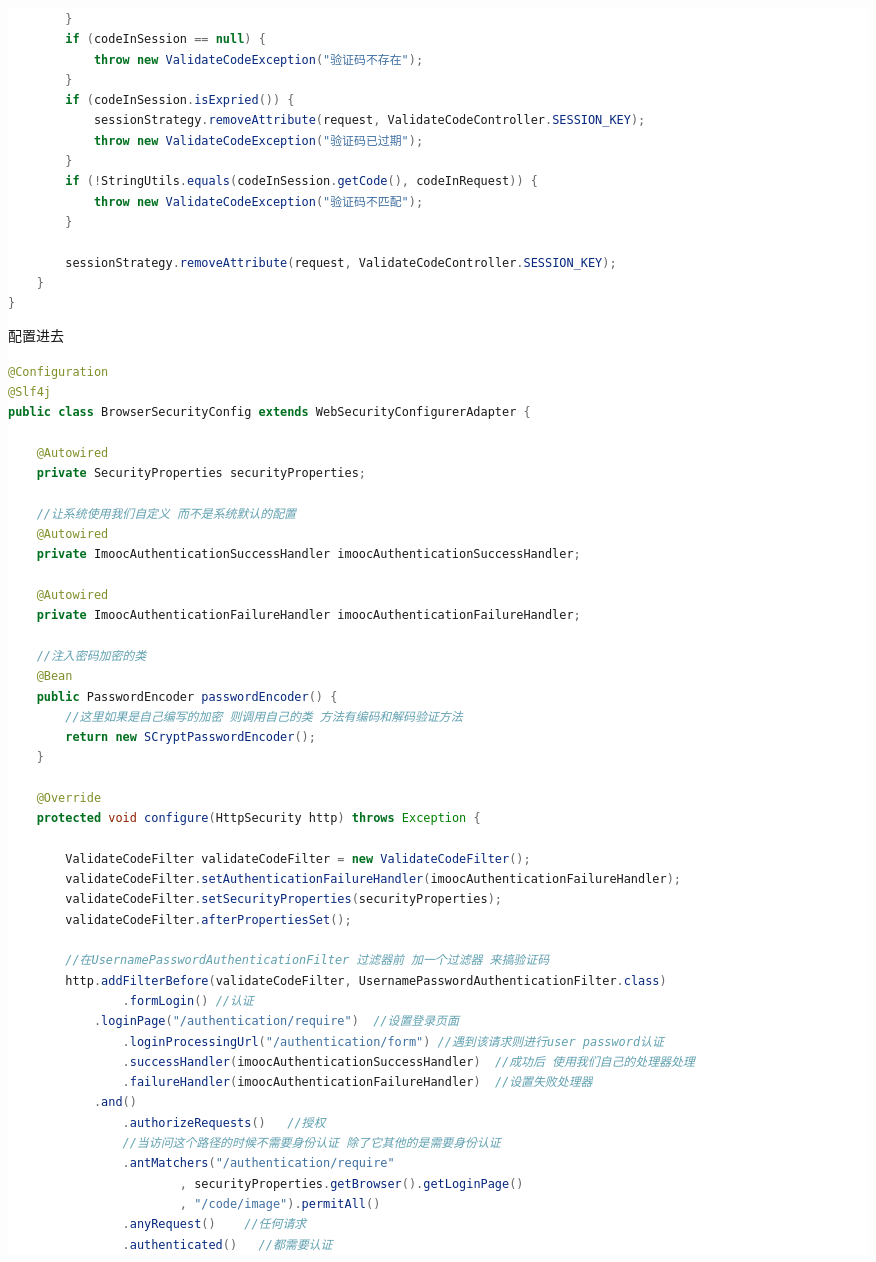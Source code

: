 ```java
        }
        if (codeInSession == null) {
            throw new ValidateCodeException("验证码不存在");
        }
        if (codeInSession.isExpried()) {
            sessionStrategy.removeAttribute(request, ValidateCodeController.SESSION_KEY);
            throw new ValidateCodeException("验证码已过期");
        }
        if (!StringUtils.equals(codeInSession.getCode(), codeInRequest)) {
            throw new ValidateCodeException("验证码不匹配");
        }

        sessionStrategy.removeAttribute(request, ValidateCodeController.SESSION_KEY);
    }
}

```
配置进去

```java
@Configuration
@Slf4j
public class BrowserSecurityConfig extends WebSecurityConfigurerAdapter {

    @Autowired
    private SecurityProperties securityProperties;

    //让系统使用我们自定义 而不是系统默认的配置
    @Autowired
    private ImoocAuthenticationSuccessHandler imoocAuthenticationSuccessHandler;

    @Autowired
    private ImoocAuthenticationFailureHandler imoocAuthenticationFailureHandler;

    //注入密码加密的类
    @Bean
    public PasswordEncoder passwordEncoder() {
        //这里如果是自己编写的加密 则调用自己的类 方法有编码和解码验证方法
        return new SCryptPasswordEncoder();
    }

    @Override
    protected void configure(HttpSecurity http) throws Exception {

        ValidateCodeFilter validateCodeFilter = new ValidateCodeFilter();
        validateCodeFilter.setAuthenticationFailureHandler(imoocAuthenticationFailureHandler);
        validateCodeFilter.setSecurityProperties(securityProperties);
        validateCodeFilter.afterPropertiesSet();

        //在UsernamePasswordAuthenticationFilter 过滤器前 加一个过滤器 来搞验证码
        http.addFilterBefore(validateCodeFilter, UsernamePasswordAuthenticationFilter.class)
                .formLogin() //认证
            .loginPage("/authentication/require")  //设置登录页面
                .loginProcessingUrl("/authentication/form") //遇到该请求则进行user password认证
                .successHandler(imoocAuthenticationSuccessHandler)  //成功后 使用我们自己的处理器处理
                .failureHandler(imoocAuthenticationFailureHandler)  //设置失败处理器
            .and()
                .authorizeRequests()   //授权
                //当访问这个路径的时候不需要身份认证 除了它其他的是需要身份认证
                .antMatchers("/authentication/require"
                        , securityProperties.getBrowser().getLoginPage()
                        , "/code/image").permitAll()
                .anyRequest()    //任何请求
                .authenticated()   //都需要认证
```